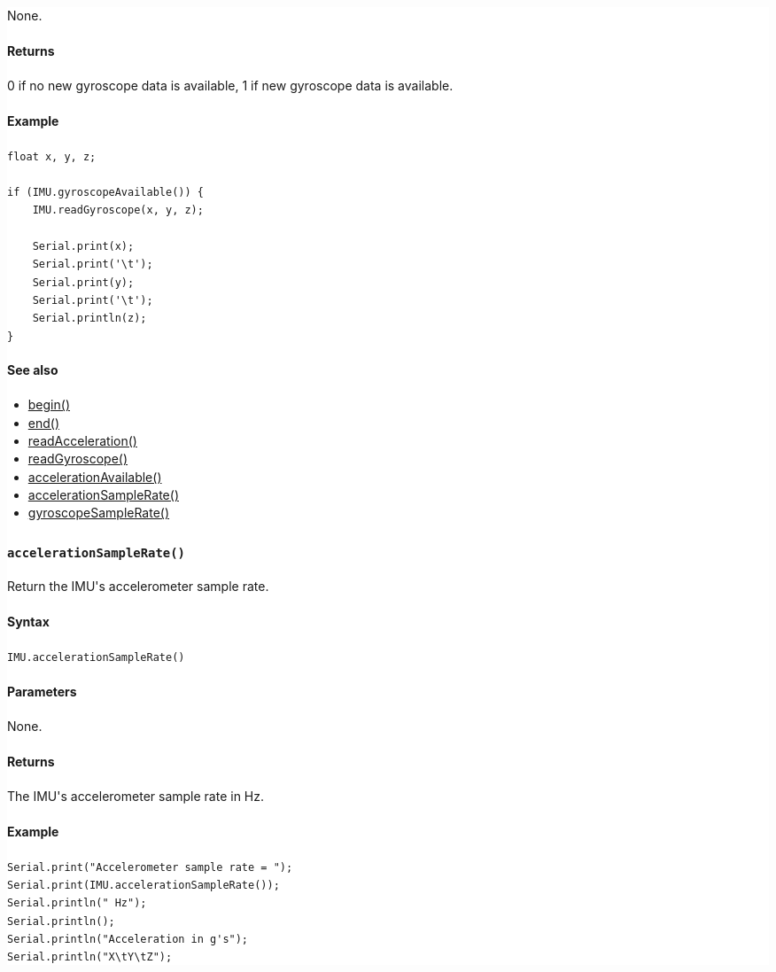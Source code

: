 None.

#### Returns

0 if no new gyroscope data is available, 1 if new gyroscope data is available.

#### Example

```
float x, y, z;

if (IMU.gyroscopeAvailable()) {
    IMU.readGyroscope(x, y, z);

    Serial.print(x);
    Serial.print('\t');
    Serial.print(y);
    Serial.print('\t');
    Serial.println(z);
}
```

#### See also

* [begin()](#begin)
* [end()](#end)
* [readAcceleration()](#readAcceleration)
* [readGyroscope()](#readGyroscope)
* [accelerationAvailable()](#accelerationAvailable)
* [accelerationSampleRate()](#accelerationSampleRate)
* [gyroscopeSampleRate()](#gyroscopeSampleRate)

### `accelerationSampleRate()`

Return the IMU's accelerometer sample rate.

#### Syntax 

```
IMU.accelerationSampleRate()
```

#### Parameters

None.

#### Returns

The IMU's accelerometer sample rate in Hz.

#### Example

```
Serial.print("Accelerometer sample rate = ");
Serial.print(IMU.accelerationSampleRate());
Serial.println(" Hz");
Serial.println();
Serial.println("Acceleration in g's");
Serial.println("X\tY\tZ");
```
